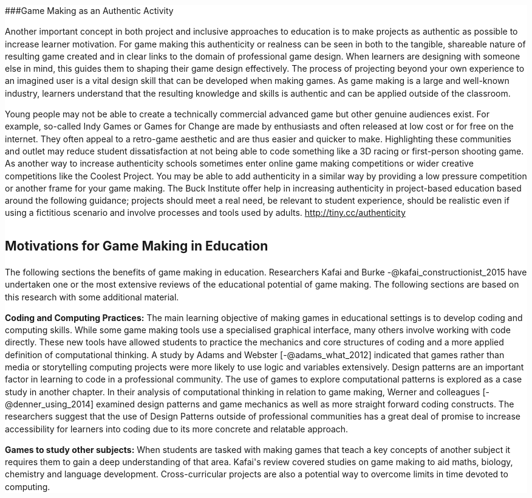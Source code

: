 
###Game Making as an Authentic Activity

Another important concept in both project and inclusive approaches to education is to make projects as authentic as possible to increase learner motivation. For game making this authenticity or realness can be seen in both to the tangible, shareable nature of resulting game created and in clear links to the domain of professional game design. When learners are designing with someone else in mind, this guides them to shaping their game design effectively. The process of projecting beyond your own experience to an imagined user is a vital design skill that can be developed when making games. As game making is a large and well-known industry, learners understand that the resulting knowledge and skills is authentic and can be applied outside of the classroom.

Young people may not be able to create a technically commercial advanced game but other genuine audiences exist. For example, so-called Indy Games or Games for Change are made by enthusiasts and often released at low cost or for free on the internet. They often appeal to a retro-game aesthetic and are thus easier and quicker to make. Highlighting these communities and outlet may reduce student dissatisfaction at not being able to code something like a 3D racing or first-person shooting game. As another way to increase authenticity schools sometimes enter online game making competitions or wider creative competitions like the Coolest Project. You may be able to add authenticity in a similar way by providing a low pressure competition or another frame for your game making. The Buck Institute offer help in increasing authenticity in project-based education based around the following guidance; projects should meet a real need, be relevant to student experience, should be realistic even if using a fictitious scenario and involve processes and tools used by adults. http://tiny.cc/authenticity








## Motivations for Game Making in Education

The following sections the benefits of game making in education. Researchers Kafai and Burke -@kafai_constructionist_2015 have undertaken one or the most extensive reviews of the educational potential of game making. The following sections are based on this research with some additional material.

**Coding and Computing Practices:** The main learning objective of making games in educational settings is to develop coding and computing skills. While some game making tools use a specialised graphical interface, many others involve working with code directly. These new tools have allowed students to practice the mechanics and core structures of coding and a more applied definition of computational thinking. A study by Adams and Webster [-@adams_what_2012] indicated that games rather than media or storytelling computing projects were more likely to use logic and variables extensively. Design patterns are an important factor in learning to code in a professional community. The use of games to explore computational patterns is explored as a case study in another chapter. In their analysis of computational thinking in relation to game making, Werner and colleagues [-@denner_using_2014] examined design patterns and game mechanics as well as more straight forward coding constructs. The researchers suggest that the use of Design Patterns outside of professional communities has a great deal of promise to increase accessibility for learners into coding due to its more concrete and relatable approach.

**Games to study other subjects:** When students are tasked with making games that teach a key concepts of another subject it requires them to gain a deep understanding of that area. Kafai's review covered studies on game making to aid maths, biology, chemistry and language development. Cross-curricular projects are also a potential way to overcome limits in time devoted to computing.  
